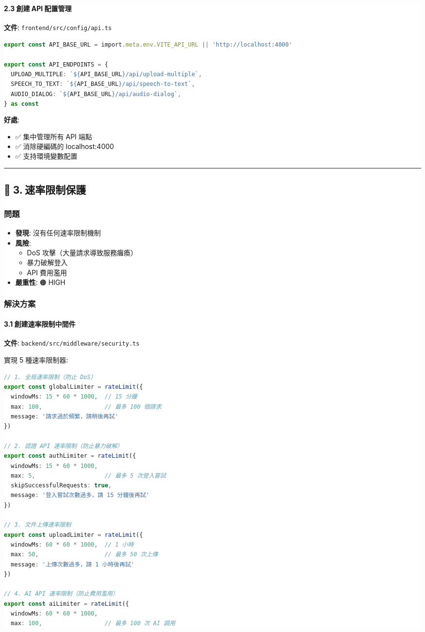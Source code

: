 #### 2.3 創建 API 配置管理

**文件**: `frontend/src/config/api.ts`

```typescript
export const API_BASE_URL = import.meta.env.VITE_API_URL || 'http://localhost:4000'

export const API_ENDPOINTS = {
  UPLOAD_MULTIPLE: `${API_BASE_URL}/api/upload-multiple`,
  SPEECH_TO_TEXT: `${API_BASE_URL}/api/speech-to-text`,
  AUDIO_DIALOG: `${API_BASE_URL}/api/audio-dialog`,
} as const
```

**好處**:
- ✅ 集中管理所有 API 端點
- ✅ 消除硬編碼的 localhost:4000
- ✅ 支持環境變數配置

---

## 🚦 3. 速率限制保護

### 問題
- **發現**: 沒有任何速率限制機制
- **風險**:
  - DoS 攻擊（大量請求導致服務癱瘓）
  - 暴力破解登入
  - API 費用濫用
- **嚴重性**: 🟠 HIGH

### 解決方案

#### 3.1 創建速率限制中間件

**文件**: `backend/src/middleware/security.ts`

實現 5 種速率限制器:

```typescript
// 1. 全局速率限制（防止 DoS）
export const globalLimiter = rateLimit({
  windowMs: 15 * 60 * 1000,  // 15 分鐘
  max: 100,                  // 最多 100 個請求
  message: '請求過於頻繁，請稍後再試'
})

// 2. 認證 API 速率限制（防止暴力破解）
export const authLimiter = rateLimit({
  windowMs: 15 * 60 * 1000,
  max: 5,                    // 最多 5 次登入嘗試
  skipSuccessfulRequests: true,
  message: '登入嘗試次數過多，請 15 分鐘後再試'
})

// 3. 文件上傳速率限制
export const uploadLimiter = rateLimit({
  windowMs: 60 * 60 * 1000,  // 1 小時
  max: 50,                   // 最多 50 次上傳
  message: '上傳次數過多，請 1 小時後再試'
})

// 4. AI API 速率限制（防止費用濫用）
export const aiLimiter = rateLimit({
  windowMs: 60 * 60 * 1000,
  max: 100,                  // 最多 100 次 AI 調用
```